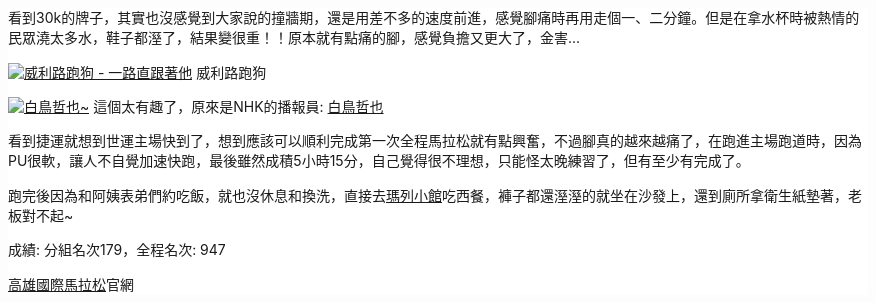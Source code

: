 看到30k的牌子，其實也沒感覺到大家說的撞牆期，還是用差不多的速度前進，感覺腳痛時再用走個一、二分鐘。但是在拿水杯時被熱情的民眾澆太多水，鞋子都溼了，結果變很重！！原本就有點痛的腳，感覺負擔又更大了，金害...

<a href="http://www.flickr.com/photos/moogoo/4406605488/" title="Flickr 上 MooGoo 的 威利路跑狗 - 一路直跟著他"><img src="http://farm3.static.flickr.com/2703/4406605488_96d4c4bfc0.jpg" width="500" height="333" alt="威利路跑狗 - 一路直跟著他" /></a>
威利路跑狗

<a href="http://www.flickr.com/photos/moogoo/4406604936/" title="Flickr 上 MooGoo 的 白鳥哲也~"><img src="http://farm3.static.flickr.com/2711/4406604936_8c636191a1.jpg" width="333" height="500" alt="白鳥哲也~" /></a>
這個太有趣了，原來是NHK的播報員: <a href="http://cgi2.nhk.or.jp/a-room/aroom.cgi?i=248">白鳥哲也</a>

看到捷運就想到世運主場快到了，想到應該可以順利完成第一次全程馬拉松就有點興奮，不過腳真的越來越痛了，在跑進主場跑道時，因為PU很軟，讓人不自覺加速快跑，最後雖然成積5小時15分，自己覺得很不理想，只能怪太晚練習了，但有至少有完成了。

跑完後因為和阿姨表弟們約吃飯，就也沒休息和換洗，直接去<a href="http://www.wretch.cc/blog/bonjourtw">瑪列小館</a>吃西餐，褲子都還溼溼的就坐在沙發上，還到廁所拿衛生紙墊著，老板對不起~

成績: 分組名次179，全程名次: 947

<a href="http://www.twsport.net/kmala99/">高雄國際馬拉松</a>官網

